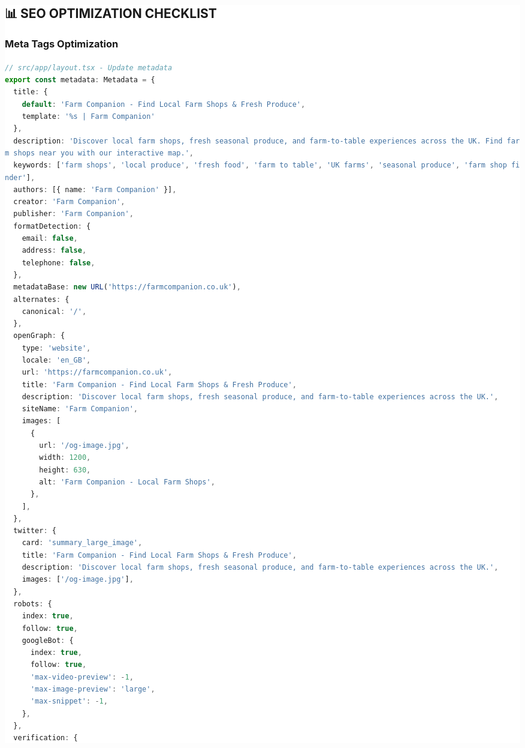 
## 📊 **SEO OPTIMIZATION CHECKLIST**

### **Meta Tags Optimization**
```typescript
// src/app/layout.tsx - Update metadata
export const metadata: Metadata = {
  title: {
    default: 'Farm Companion - Find Local Farm Shops & Fresh Produce',
    template: '%s | Farm Companion'
  },
  description: 'Discover local farm shops, fresh seasonal produce, and farm-to-table experiences across the UK. Find farm shops near you with our interactive map.',
  keywords: ['farm shops', 'local produce', 'fresh food', 'farm to table', 'UK farms', 'seasonal produce', 'farm shop finder'],
  authors: [{ name: 'Farm Companion' }],
  creator: 'Farm Companion',
  publisher: 'Farm Companion',
  formatDetection: {
    email: false,
    address: false,
    telephone: false,
  },
  metadataBase: new URL('https://farmcompanion.co.uk'),
  alternates: {
    canonical: '/',
  },
  openGraph: {
    type: 'website',
    locale: 'en_GB',
    url: 'https://farmcompanion.co.uk',
    title: 'Farm Companion - Find Local Farm Shops & Fresh Produce',
    description: 'Discover local farm shops, fresh seasonal produce, and farm-to-table experiences across the UK.',
    siteName: 'Farm Companion',
    images: [
      {
        url: '/og-image.jpg',
        width: 1200,
        height: 630,
        alt: 'Farm Companion - Local Farm Shops',
      },
    ],
  },
  twitter: {
    card: 'summary_large_image',
    title: 'Farm Companion - Find Local Farm Shops & Fresh Produce',
    description: 'Discover local farm shops, fresh seasonal produce, and farm-to-table experiences across the UK.',
    images: ['/og-image.jpg'],
  },
  robots: {
    index: true,
    follow: true,
    googleBot: {
      index: true,
      follow: true,
      'max-video-preview': -1,
      'max-image-preview': 'large',
      'max-snippet': -1,
    },
  },
  verification: {
```